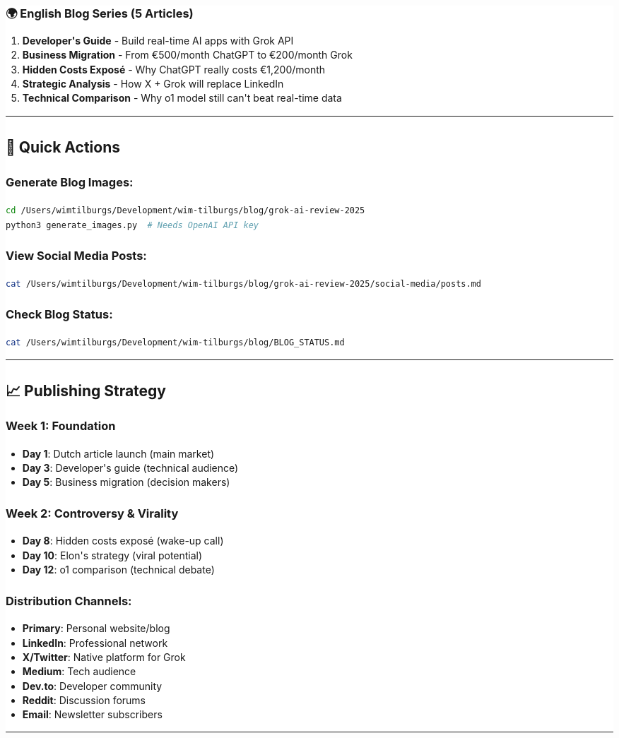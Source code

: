 ### 🌍 English Blog Series (5 Articles)

1. **Developer's Guide** - Build real-time AI apps with Grok API
2. **Business Migration** - From €500/month ChatGPT to €200/month Grok
3. **Hidden Costs Exposé** - Why ChatGPT really costs €1,200/month
4. **Strategic Analysis** - How X + Grok will replace LinkedIn
5. **Technical Comparison** - Why o1 model still can't beat real-time data

---

## 🚀 Quick Actions

### Generate Blog Images:
```bash
cd /Users/wimtilburgs/Development/wim-tilburgs/blog/grok-ai-review-2025
python3 generate_images.py  # Needs OpenAI API key
```

### View Social Media Posts:
```bash
cat /Users/wimtilburgs/Development/wim-tilburgs/blog/grok-ai-review-2025/social-media/posts.md
```

### Check Blog Status:
```bash
cat /Users/wimtilburgs/Development/wim-tilburgs/blog/BLOG_STATUS.md
```

---

## 📈 Publishing Strategy

### Week 1: Foundation
- **Day 1**: Dutch article launch (main market)
- **Day 3**: Developer's guide (technical audience)
- **Day 5**: Business migration (decision makers)

### Week 2: Controversy & Virality
- **Day 8**: Hidden costs exposé (wake-up call)
- **Day 10**: Elon's strategy (viral potential)
- **Day 12**: o1 comparison (technical debate)

### Distribution Channels:
- **Primary**: Personal website/blog
- **LinkedIn**: Professional network
- **X/Twitter**: Native platform for Grok
- **Medium**: Tech audience
- **Dev.to**: Developer community
- **Reddit**: Discussion forums
- **Email**: Newsletter subscribers

---